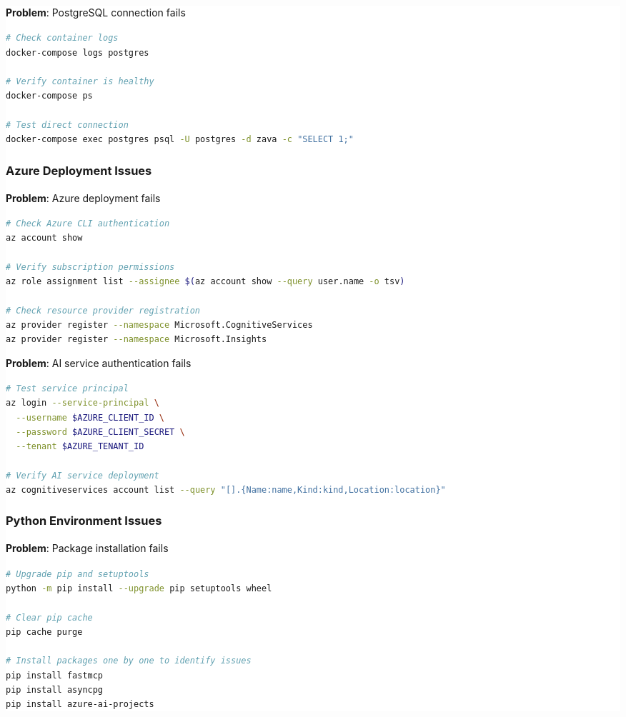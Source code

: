 **Problem**: PostgreSQL connection fails
```bash
# Check container logs
docker-compose logs postgres

# Verify container is healthy
docker-compose ps

# Test direct connection
docker-compose exec postgres psql -U postgres -d zava -c "SELECT 1;"
```

### Azure Deployment Issues

**Problem**: Azure deployment fails
```bash
# Check Azure CLI authentication
az account show

# Verify subscription permissions
az role assignment list --assignee $(az account show --query user.name -o tsv)

# Check resource provider registration
az provider register --namespace Microsoft.CognitiveServices
az provider register --namespace Microsoft.Insights
```

**Problem**: AI service authentication fails
```bash
# Test service principal
az login --service-principal \
  --username $AZURE_CLIENT_ID \
  --password $AZURE_CLIENT_SECRET \
  --tenant $AZURE_TENANT_ID

# Verify AI service deployment
az cognitiveservices account list --query "[].{Name:name,Kind:kind,Location:location}"
```

### Python Environment Issues

**Problem**: Package installation fails
```bash
# Upgrade pip and setuptools
python -m pip install --upgrade pip setuptools wheel

# Clear pip cache
pip cache purge

# Install packages one by one to identify issues
pip install fastmcp
pip install asyncpg
pip install azure-ai-projects
```
